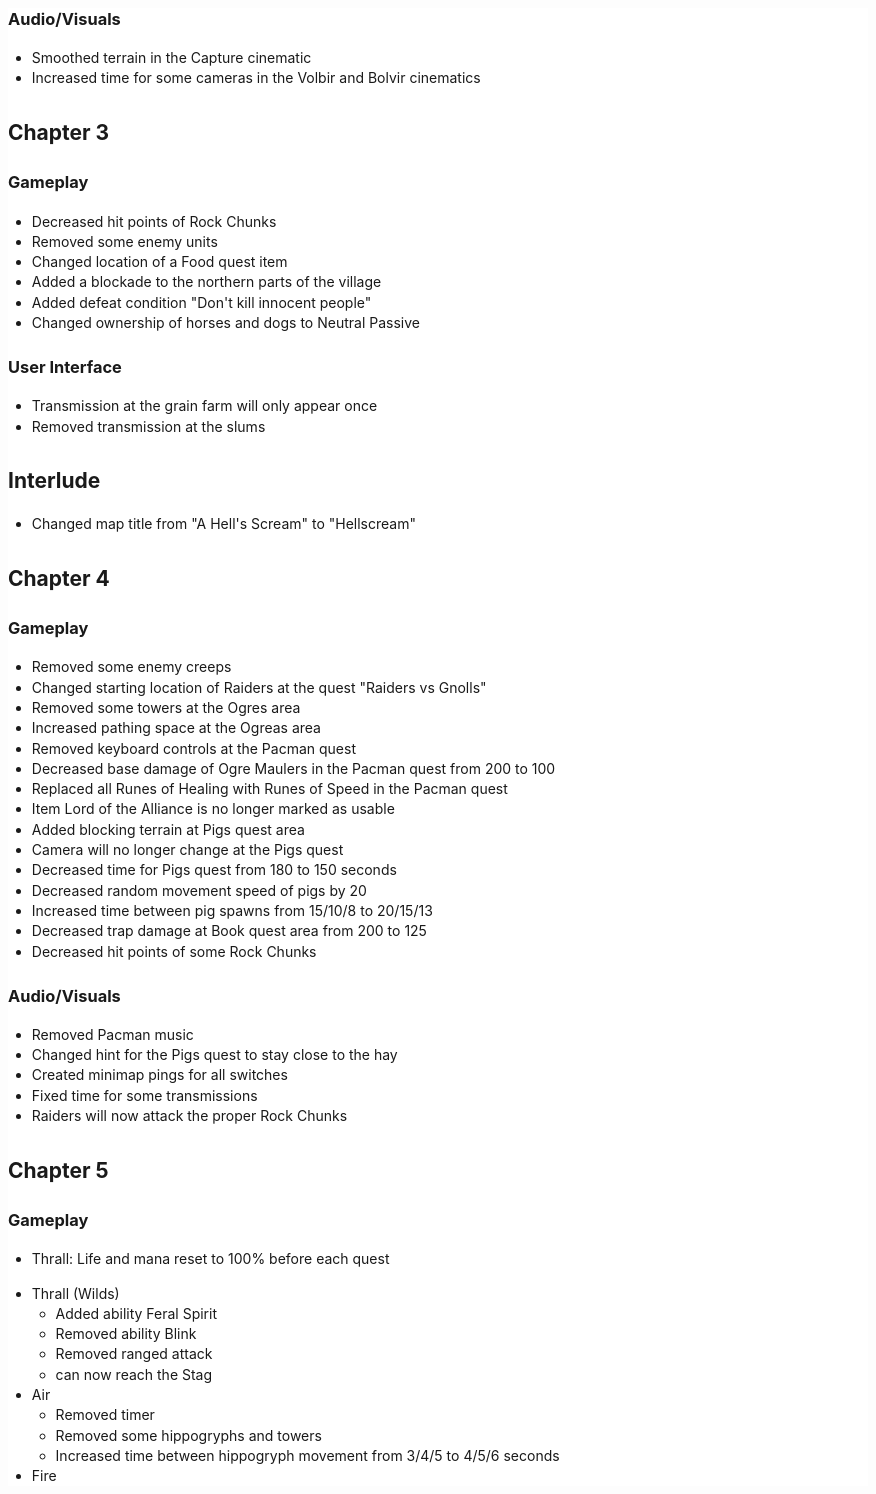 ### Audio/Visuals
- Smoothed terrain in the Capture cinematic
- Increased time for some cameras in the Volbir and Bolvir cinematics

## Chapter 3
### Gameplay
- Decreased hit points of Rock Chunks
- Removed some enemy units
- Changed location of a Food quest item
- Added a blockade to the northern parts of the village
- Added defeat condition "Don't kill innocent people"
- Changed ownership of horses and dogs to Neutral Passive

### User Interface
- Transmission at the grain farm will only appear once
- Removed transmission at the slums

## Interlude
- Changed map title from  "A Hell's Scream" to "Hellscream"

## Chapter 4
### Gameplay
- Removed some enemy creeps
- Changed starting location of Raiders at the quest "Raiders vs Gnolls"
- Removed some towers at the Ogres area
- Increased pathing space at the Ogreas area
- Removed keyboard controls at the Pacman quest
- Decreased base damage of Ogre Maulers in the Pacman quest from 200 to 100
- Replaced all Runes of Healing with Runes of Speed in the Pacman quest
- Item Lord of the Alliance is no longer marked as usable
- Added blocking terrain at Pigs quest area
- Camera will no longer change at the Pigs quest
- Decreased time for Pigs quest from 180 to 150 seconds
- Decreased random movement speed of pigs by 20
- Increased time between pig spawns from 15/10/8 to 20/15/13
- Decreased trap damage at Book quest area from 200 to 125
- Decreased hit points of some Rock Chunks

### Audio/Visuals
- Removed Pacman music
- Changed hint for the Pigs quest to stay close to the hay
- Created minimap pings for all switches
- Fixed time for some transmissions
- Raiders will now attack the proper Rock Chunks

## Chapter 5
### Gameplay
- Thrall: Life and mana reset to 100% before each quest
* Thrall (Wilds)
  - Added ability Feral Spirit
  - Removed ability Blink
  - Removed ranged attack
  - can now reach the Stag
* Air
  - Removed timer
  - Removed some hippogryphs and towers
  - Increased time between hippogryph movement from 3/4/5 to 4/5/6 seconds
* Fire